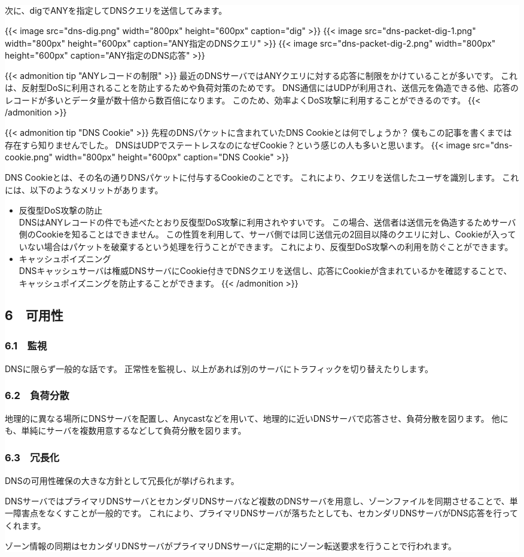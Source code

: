 次に、digでANYを指定してDNSクエリを送信してみます。

{{< image src="dns-dig.png" width="800px" height="600px" caption="dig" >}}
{{< image src="dns-packet-dig-1.png" width="800px" height="600px" caption="ANY指定のDNSクエリ" >}}
{{< image src="dns-packet-dig-2.png" width="800px" height="600px" caption="ANY指定のDNS応答" >}}


{{< admonition tip "ANYレコードの制限" >}}
最近のDNSサーバではANYクエリに対する応答に制限をかけていることが多いです。
これは、反射型DoSに利用されることを防止するためや負荷対策のためです。
DNS通信にはUDPが利用され、送信元を偽造できる他、応答のレコードが多いとデータ量が数十倍から数百倍になります。
このため、効率よくDoS攻撃に利用することができるのです。
{{< /admonition >}}


{{< admonition tip "DNS Cookie" >}}
先程のDNSパケットに含まれていたDNS Cookieとは何でしょうか？
僕もこの記事を書くまでは存在すら知りませんでした。
DNSはUDPでステートレスなのになぜCookie？という感じの人も多いと思います。
{{< image src="dns-cookie.png" width="800px" height="600px" caption="DNS Cookie" >}}

DNS Cookieとは、その名の通りDNSパケットに付与するCookieのことです。
これにより、クエリを送信したユーザを識別します。
これには、以下のようなメリットがあります。

* 反復型DoS攻撃の防止\
DNSはANYレコードの件でも述べたとおり反復型DoS攻撃に利用されやすいです。
この場合、送信者は送信元を偽造するためサーバ側のCookieを知ることはできません。
この性質を利用して、サーバ側では同じ送信元の2回目以降のクエリに対し、Cookieが入っていない場合はパケットを破棄するという処理を行うことができます。
これにより、反復型DoS攻撃への利用を防ぐことができます。
* キャッシュポイズニング\
DNSキャッシュサーバは権威DNSサーバにCookie付きでDNSクエリを送信し、応答にCookieが含まれているかを確認することで、キャッシュポイズニングを防止することができます。
{{< /admonition >}}


## 6　可用性

### 6.1　監視

DNSに限らず一般的な話です。
正常性を監視し、以上があれば別のサーバにトラフィックを切り替えたりします。

### 6.2　負荷分散

地理的に異なる場所にDNSサーバを配置し、Anycastなどを用いて、地理的に近いDNSサーバで応答させ、負荷分散を図ります。
他にも、単純にサーバを複数用意するなどして負荷分散を図ります。

### 6.3　冗長化

DNSの可用性確保の大きな方針として冗長化が挙げられます。

DNSサーバではプライマリDNSサーバとセカンダリDNSサーバなど複数のDNSサーバを用意し、ゾーンファイルを同期させることで、単一障害点をなくすことが一般的です。
これにより、プライマリDNSサーバが落ちたとしても、セカンダリDNSサーバがDNS応答を行ってくれます。

ゾーン情報の同期はセカンダリDNSサーバがプライマリDNSサーバに定期的にゾーン転送要求を行うことで行われます。
